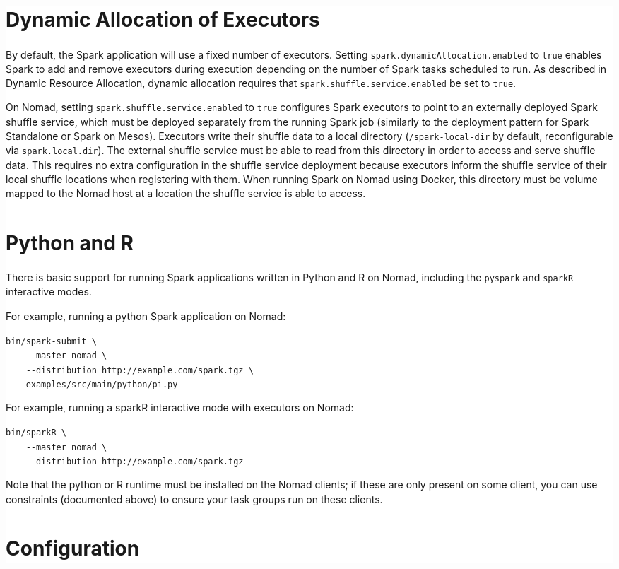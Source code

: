 
# Dynamic Allocation of Executors

By default, the Spark application will use a fixed number of executors.
Setting `spark.dynamicAllocation.enabled` to `true` enables Spark to add and remove executors during 
execution depending on the number of Spark tasks scheduled to run. As described in [Dynamic Resource Allocation](http://spark.apache.org/docs/latest/job-scheduling.html#configuration-and-setup),
dynamic allocation requires that `spark.shuffle.service.enabled` be set to `true`.

On Nomad, setting `spark.shuffle.service.enabled` to `true` configures Spark executors to point to an externally deployed 
Spark shuffle service, which must be deployed separately from the running Spark job (similarly to the deployment pattern 
for Spark Standalone or Spark on Mesos).  Executors write their shuffle data to a local directory (`/spark-local-dir` by default, 
reconfigurable via `spark.local.dir`).  The external shuffle service must be able to read from this directory in order to 
access and serve shuffle data.  This requires no extra configuration in the shuffle service deployment because 
executors inform the shuffle service of their local shuffle locations when registering with them. When running
Spark on Nomad using Docker, this directory must be volume mapped to the Nomad host at a location the shuffle service 
is able to access.

# Python and R

There is basic support for running Spark applications written in Python and R on Nomad,
including the `pyspark` and `sparkR` interactive modes.

For example, running a python Spark application on Nomad:

```
bin/spark-submit \
    --master nomad \
    --distribution http://example.com/spark.tgz \
    examples/src/main/python/pi.py
```

For example, running a sparkR interactive mode with executors on Nomad:

```
bin/sparkR \
    --master nomad \
    --distribution http://example.com/spark.tgz
```

Note that the python or R runtime must be installed on the Nomad clients;
if these are only present on some client, you can use constraints (documented above)
to ensure your task groups run on these clients.


# Configuration
